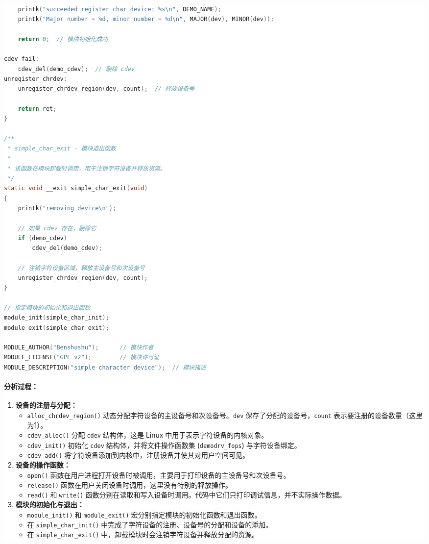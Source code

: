 ```C
    printk("succeeded register char device: %s\n", DEMO_NAME);
    printk("Major number = %d, minor number = %d\n", MAJOR(dev), MINOR(dev));

    return 0;  // 模块初始化成功

cdev_fail:
    cdev_del(demo_cdev);  // 删除 cdev
unregister_chrdev:
    unregister_chrdev_region(dev, count);  // 释放设备号

    return ret;
}

/**
 * simple_char_exit - 模块退出函数
 *
 * 该函数在模块卸载时调用，用于注销字符设备并释放资源。
 */
static void __exit simple_char_exit(void)
{
    printk("removing device\n");

    // 如果 cdev 存在，删除它
    if (demo_cdev)
        cdev_del(demo_cdev);

    // 注销字符设备区域，释放主设备号和次设备号
    unregister_chrdev_region(dev, count);
}

// 指定模块的初始化和退出函数
module_init(simple_char_init);
module_exit(simple_char_exit);

MODULE_AUTHOR("Benshushu");      // 模块作者
MODULE_LICENSE("GPL v2");        // 模块许可证
MODULE_DESCRIPTION("simple character device");  // 模块描述
```

#### 分析过程：

1. **设备的注册与分配：**
   - `alloc_chrdev_region()` 动态分配字符设备的主设备号和次设备号。`dev` 保存了分配的设备号，`count` 表示要注册的设备数量（这里为1）。
   - `cdev_alloc()` 分配 `cdev` 结构体，这是 Linux 中用于表示字符设备的内核对象。
   - `cdev_init()` 初始化 `cdev` 结构体，并将文件操作函数集 (`demodrv_fops`) 与字符设备绑定。
   - `cdev_add()` 将字符设备添加到内核中，注册设备并使其对用户空间可见。
2. **设备的操作函数：**
   - `open()` 函数在用户进程打开设备时被调用，主要用于打印设备的主设备号和次设备号。
   - `release()` 函数在用户关闭设备时调用，这里没有特别的释放操作。
   - `read()` 和 `write()` 函数分别在读取和写入设备时调用。代码中它们只打印调试信息，并不实际操作数据。
3. **模块的初始化与退出：**
   - `module_init()` 和 `module_exit()` 宏分别指定模块的初始化函数和退出函数。
   - 在 `simple_char_init()` 中完成了字符设备的注册、设备号的分配和设备的添加。
   - 在 `simple_char_exit()` 中，卸载模块时会注销字符设备并释放分配的资源。
